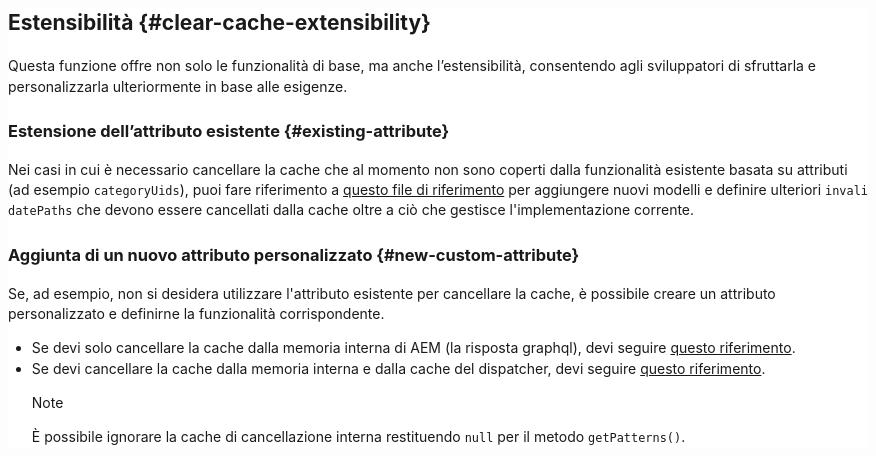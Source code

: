 ## Estensibilità {#clear-cache-extensibility}

Questa funzione offre non solo le funzionalità di base, ma anche l’estensibilità, consentendo agli sviluppatori di sfruttarla e personalizzarla ulteriormente in base alle esigenze.

### Estensione dell’attributo esistente {#existing-attribute}

Nei casi in cui è necessario cancellare la cache che al momento non sono coperti dalla funzionalità esistente basata su attributi (ad esempio `categoryUids`), puoi fare riferimento a [questo file di riferimento](https://github.com/adobe/aem-cif-guides-venia/blob/main/core/src/main/java/com/venia/core/models/commerce/services/cacheinvalidation/ExtendedCategoryUidInvalidation.java) per aggiungere nuovi modelli e definire ulteriori `invalidatePaths` che devono essere cancellati dalla cache oltre a ciò che gestisce l&#39;implementazione corrente.

### Aggiunta di un nuovo attributo personalizzato {#new-custom-attribute}

Se, ad esempio, non si desidera utilizzare l&#39;attributo esistente per cancellare la cache, è possibile creare un attributo personalizzato e definirne la funzionalità corrispondente.

* Se devi solo cancellare la cache dalla memoria interna di AEM (la risposta graphql), devi seguire [questo riferimento](https://github.com/adobe/aem-cif-guides-venia/blob/main/core/src/main/java/com/venia/core/models/commerce/services/cacheinvalidation/CustomInvalidation.java).
* Se devi cancellare la cache dalla memoria interna e dalla cache del dispatcher, devi seguire [questo riferimento](https://github.com/adobe/aem-cif-guides-venia/blob/main/core/src/main/java/com/venia/core/models/commerce/services/cacheinvalidation/CustomDispatcherInvalidation.java).
  >[!NOTE]
  >
  > È possibile ignorare la cache di cancellazione interna restituendo `null` per il metodo `getPatterns()`.
